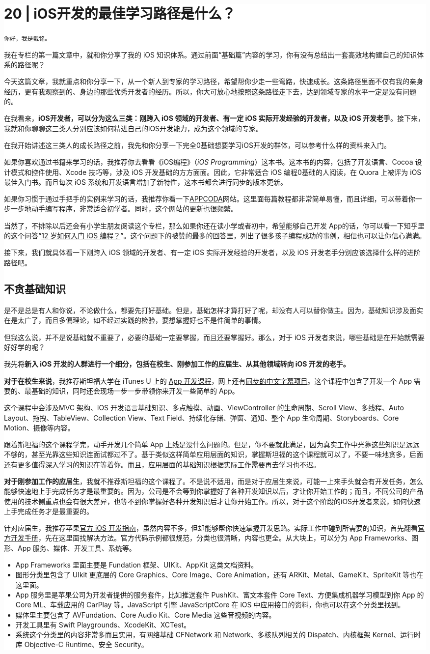 # 20 | iOS开发的最佳学习路径是什么？

    你好，我是戴铭。

我在专栏的第一篇文章中，就和你分享了我的 iOS 知识体系。通过前面“基础篇”内容的学习，你有没有总结出一套高效地构建自己的知识体系的路径呢？

今天这篇文章，我就重点和你分享一下，从一个新人到专家的学习路径，希望帮你少走一些弯路，快速成长。这条路径里面不仅有我的亲身经历，更有我观察到的、身边的那些优秀开发者的经历。所以，你大可放心地按照这条路径走下去，达到领域专家的水平一定是没有问题的。

在我看来，**iOS开发者，可以分为这么三类：刚跨入 iOS 领域的开发者、有一定 iOS 实际开发经验的开发者，以及 iOS 开发老手**。接下来，我就和你聊聊这三类人分别应该如何精进自己的iOS开发能力，成为这个领域的专家。

在我开始讲述这三类人的成长路径之前，我先和你分享一下完全0基础想要学习iOS开发的群体，可以参考什么样的资料来入门。

如果你喜欢通过书籍来学习的话，我推荐你去看看《iOS编程》（_iOS Programming_）这本书。这本书的内容，包括了开发语言、Cocoa 设计模式和控件使用、Xcode 技巧等，涉及 iOS 开发基础的方方面面。因此，它非常适合 iOS 编程0基础的人阅读，在 Quora 上被评为 iOS 最佳入门书。而且每次 iOS 系统和开发语言增加了新特性，这本书都会进行同步的版本更新。

如果你习惯于通过手把手的实例来学习的话，我推荐你看一下[APPCODA](https://www.appcoda.com/)网站。这里面每篇教程都非常简单易懂，而且详细，可以带着你一步一步地动手编写程序，非常适合初学者。同时，这个网站的更新也很频繁。

当然了，不排除以后还会有小学生朋友阅读这个专栏，那么如果你还在读小学或者初中，希望能够自己开发 App的话，你可以看一下知乎里的这个问答“[12 岁如何入门 iOS 编程？](https://www.zhihu.com/question/20919784)”。这个问题下的被赞的最多的回答里，列出了很多孩子编程成功的事例，相信也可以让你信心满满。

接下来，我们就具体看一下刚跨入 iOS 领域的开发者、有一定 iOS 实际开发经验的开发者，以及 iOS 开发老手分别应该选择什么样的进阶路径吧。

## 不贪基础知识

是不是总是有人和你说，不论做什么，都要先打好基础。但是，基础怎样才算打好了呢，却没有人可以替你做主。因为，基础知识涉及面实在是太广了，而且多偏理论，如不经过实践的检验，要想掌握好也不是件简单的事情。

但我这么说，并不是说基础就不重要了，必要的基础一定要掌握，而且还要掌握好。那么，对于 iOS 开发者来说，哪些基础是在开始就需要好好学的呢？

我先将**新入 iOS 开发的人群进行一个细分，包括在校生、刚参加工作的应届生、从其他领域转向 iOS 开发的老手。**

**对于在校生来说**，我推荐斯坦福大学在 iTunes U 上的 [App 开发课程](http://web.stanford.edu/class/cs193p/cgi-bin/drupal/)，网上还有[同步的中文字幕项目](https://github.com/ApolloZhu/Developing-iOS-11-Apps-with-Swift)。这个课程中包含了开发一个 App 需要的、最基础的知识，同时还会现场一步一步带领你来开发一些简单的 App。

这个课程中会涉及MVC 架构、iOS 开发语言基础知识、多点触摸、动画、ViewController 的生命周期、Scroll View、多线程、Auto Layout、拖拽、TableView、Collection View、Text Field、持续化存储、弹窗、通知、整个 App 生命周期、Storyboards、Core Motion、摄像等内容。

跟着斯坦福的这个课程学完，动手开发几个简单 App 上线是没什么问题的。但是，你不要就此满足，因为真实工作中光靠这些知识是远远不够的，甚至光靠这些知识连面试都过不了。基于类似这样简单应用层面的知识，掌握斯坦福的这个课程就可以了，不要一味地贪多，后面还有更多值得深入学习的知识在等着你。而且，应用层面的基础知识根据实际工作需要再去学习也不迟。

**对于刚参加工作的应届生**，我就不推荐斯坦福的这个课程了。不是说不适用，而是对于应届生来说，可能一上来手头就会有开发任务，怎么能够快速地上手完成任务才是最重要的。因为，公司是不会等到你掌握好了各种开发知识以后，才让你开始工作的；而且，不同公司的产品使用的技术侧重点也会有很大差异，也等不到你掌握好各种开发知识后才让你开始工作。所以，对于这个阶段的iOS开发者来说，如何快速上手完成任务才是最重要的。

针对应届生，我推荐苹果[官方 iOS 开发指南](https://developer.apple.com/library/archive/referencelibrary/GettingStarted/DevelopiOSAppsSwift/)，虽然内容不多，但却能够帮你快速掌握开发思路。实际工作中碰到所需要的知识，首先翻看[官方开发手册](https://developer.apple.com/documentation/)，先在这里面找解决方法。官方代码示例都很规范，分类也很清晰，内容也更全。从大块上，可以分为 App Frameworks、图形、App 服务、媒体、开发工具、系统等。

*   App Frameworks 里面主要是 Fundation 框架、UIKit、AppKit 这类文档资料。
*   图形分类里包含了 UIkit 更底层的 Core Graphics、Core Image、Core Animation，还有 ARKit、Metal、GameKit、SpriteKit 等也在这里面。
*   App 服务里是苹果公司为开发者提供的服务套件，比如推送套件 PushKit、富文本套件 Core Text、方便集成机器学习模型到你 App 的 Core ML、车载应用的 CarPlay 等。JavaScript 引擎 JavaScriptCore 在 iOS 中应用接口的资料，你也可以在这个分类里找到。
*   媒体里主要包含了 AVFundation、Core Audio Kit、Core Media 这些音视频的内容。
*   开发工具里有 Swift Playgrounds、XcodeKit、XCTest。
*   系统这个分类里的内容非常多而且实用，有网络基础 CFNetwork 和 Network、多核队列相关的 Dispatch、内核框架 Kernel、运行时库 Objective-C Runtime、安全 Security。

